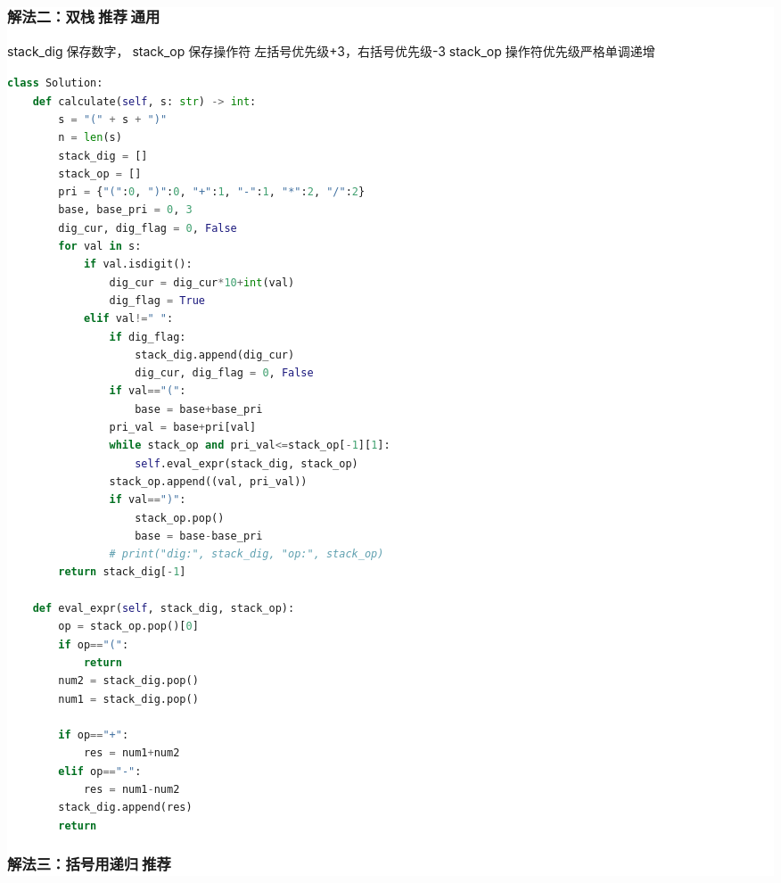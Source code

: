 ### 解法二：双栈 推荐 通用

stack_dig 保存数字， stack_op 保存操作符
左括号优先级+3，右括号优先级-3
stack_op 操作符优先级严格单调递增

```python
class Solution:
    def calculate(self, s: str) -> int:
        s = "(" + s + ")"
        n = len(s)
        stack_dig = []
        stack_op = []
        pri = {"(":0, ")":0, "+":1, "-":1, "*":2, "/":2}
        base, base_pri = 0, 3
        dig_cur, dig_flag = 0, False
        for val in s:
            if val.isdigit():
                dig_cur = dig_cur*10+int(val)
                dig_flag = True
            elif val!=" ":
                if dig_flag:
                    stack_dig.append(dig_cur)
                    dig_cur, dig_flag = 0, False
                if val=="(":
                    base = base+base_pri
                pri_val = base+pri[val]
                while stack_op and pri_val<=stack_op[-1][1]:
                    self.eval_expr(stack_dig, stack_op)
                stack_op.append((val, pri_val))
                if val==")":
                    stack_op.pop()
                    base = base-base_pri 
                # print("dig:", stack_dig, "op:", stack_op)
        return stack_dig[-1]
    
    def eval_expr(self, stack_dig, stack_op):
        op = stack_op.pop()[0]
        if op=="(":
            return
        num2 = stack_dig.pop()
        num1 = stack_dig.pop()

        if op=="+":
            res = num1+num2
        elif op=="-":
            res = num1-num2
        stack_dig.append(res)
        return 
```

### 解法三：括号用递归 推荐
